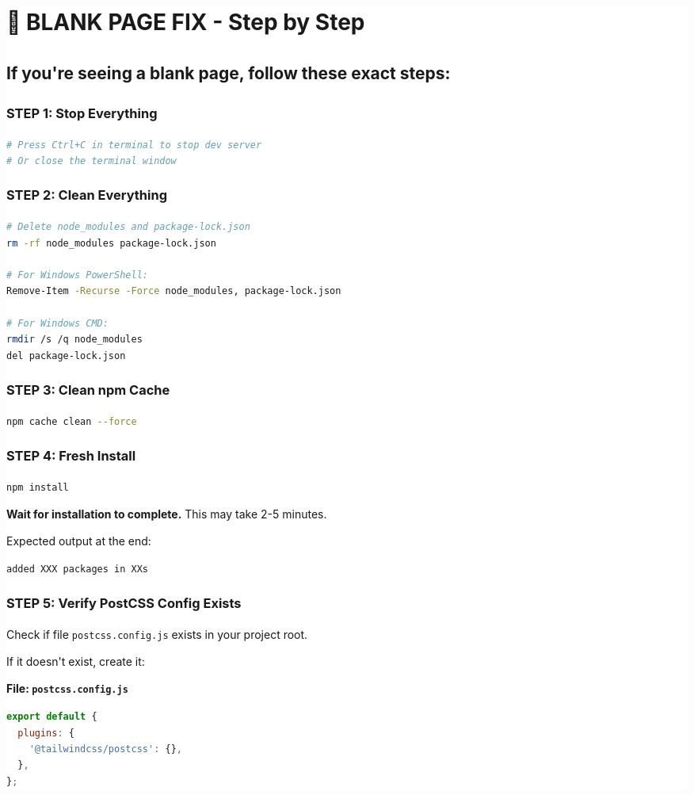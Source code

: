 # 🚨 BLANK PAGE FIX - Step by Step

## If you're seeing a blank page, follow these exact steps:

### STEP 1: Stop Everything
```bash
# Press Ctrl+C in terminal to stop dev server
# Or close the terminal window
```

### STEP 2: Clean Everything
```bash
# Delete node_modules and package-lock.json
rm -rf node_modules package-lock.json

# For Windows PowerShell:
Remove-Item -Recurse -Force node_modules, package-lock.json

# For Windows CMD:
rmdir /s /q node_modules
del package-lock.json
```

### STEP 3: Clean npm Cache
```bash
npm cache clean --force
```

### STEP 4: Fresh Install
```bash
npm install
```

**Wait for installation to complete.** This may take 2-5 minutes.

Expected output at the end:
```
added XXX packages in XXs
```

### STEP 5: Verify PostCSS Config Exists

Check if file `postcss.config.js` exists in your project root.

If it doesn't exist, create it:

**File: `postcss.config.js`**
```js
export default {
  plugins: {
    '@tailwindcss/postcss': {},
  },
};
```

